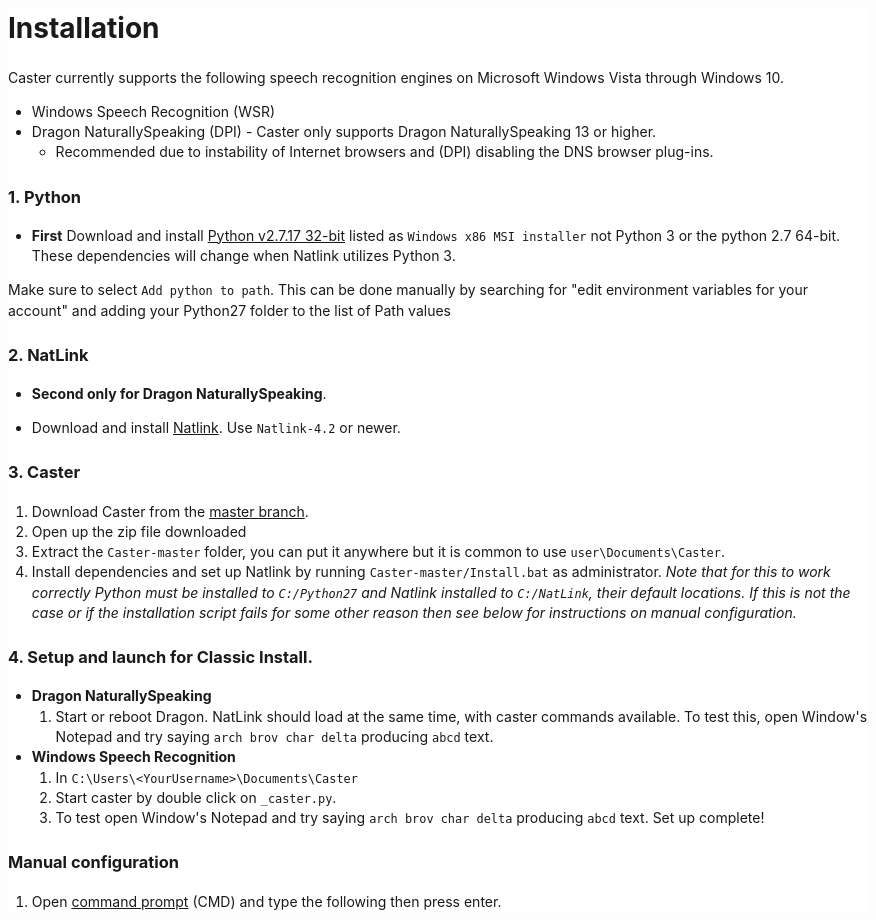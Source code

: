 # Installation

Caster currently supports the following speech recognition engines on Microsoft Windows Vista through Windows 10.

- Windows Speech Recognition (WSR)
- Dragon NaturallySpeaking (DPI) - Caster only supports Dragon NaturallySpeaking 13 or higher.
  - Recommended due to instability of Internet browsers and (DPI) disabling the DNS browser plug-ins.

### 1. Python

- **First** Download and install [Python v2.7.17 32-bit](https://www.python.org/downloads/release/python-2717/) listed as `Windows x86 MSI installer` not Python 3 or the python 2.7 64-bit. These dependencies will change when Natlink utilizes Python 3.

Make sure to select `Add python to path`. This can be done manually by searching for "edit environment variables for your account" and adding your Python27 folder to the list of Path values

### 2. NatLink 

- **Second only for Dragon NaturallySpeaking**.

- Download and install [Natlink](https://sourceforge.net/projects/natlink/files/natlink/natlink4.2/). Use `Natlink-4.2` or newer.

### 3. Caster

1. Download Caster from the [master branch](https://github.com/dictation-toolbox/Caster/archive/master.zip).
2. Open up the zip file downloaded
3. Extract the `Caster-master` folder, you can put it anywhere but it is common to use `user\Documents\Caster`.
4. Install dependencies and set up Natlink by running `Caster-master/Install.bat` as administrator. *Note that for this to work correctly Python must be installed to `C:/Python27` and Natlink installed to `C:/NatLink`, their default locations. If this is not the case or if the installation script fails for some other reason then see below for instructions on manual configuration.*

### 4. Setup and launch for Classic Install.

- **Dragon NaturallySpeaking**
  1. Start or reboot Dragon. NatLink should load at the same time, with caster commands available. To test this, open Window's Notepad and try saying `arch brov char delta` producing `abcd` text.
- **Windows Speech Recognition**
  1. In  `C:\Users\<YourUsername>\Documents\Caster`
  2. Start caster by double click on `_caster.py`. 
  3. To test open Window's Notepad and try saying `arch brov char delta` producing `abcd` text. Set up complete!

### Manual configuration

1. Open [command prompt](https://www.wikihow.com/Open-the-Command-Prompt-in-Windows) (CMD) and type the following then press enter.
